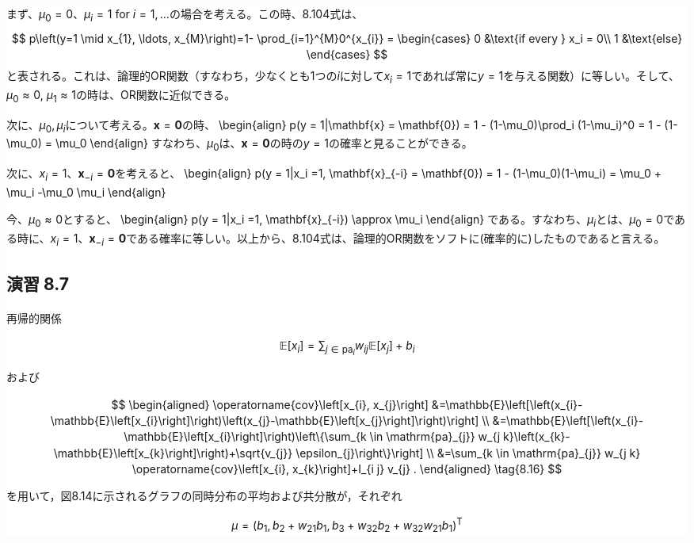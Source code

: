まず、$\mu_0 = 0$、$\mu_i = 1$ for $i = 1, \ldots$の場合を考える。この時、8.104式は、
$$
p\left(y=1 \mid x_{1}, \ldots, x_{M}\right)=1- \prod_{i=1}^{M}0^{x_{i}} =
 \begin{cases}
 0 &\text{if every } x_i = 0\\
 1 &\text{else}
 \end{cases}
$$
と表される。これは、論理的OR関数（すなわち，少なくとも1つの$i$に対して$x_i = 1$であれば常に$y=1$を与える関数）に等しい。そして、$\mu_0 \approx 0$,  $\mu_1 \approx 1$の時は、OR関数に近似できる。

次に、$\mu_0, \mu_i$について考える。$\mathbf{x} = \mathbf{0}$の時、
\begin{align}
p(y = 1|\mathbf{x} = \mathbf{0}) = 1 - (1-\mu_0)\prod_i (1-\mu_i)^0 = 1 - (1-\mu_0) = \mu_0
\end{align}
すなわち、$\mu_0$は、$\mathbf{x} = \mathbf{0}$の時の$y = 1$の確率と見ることができる。

次に、$x_i = 1$、$\mathbf{x}_{-i} = \mathbf{0}$を考えると、
\begin{align}
p(y = 1|x_i =1, \mathbf{x}_{-i} = \mathbf{0})  = 1 - (1-\mu_0)(1-\mu_i) = \mu_0 + \mu_i -\mu_0 \mu_i
\end{align}

今、$\mu_0 \approx 0$とすると、
\begin{align}
p(y = 1|x_i =1, \mathbf{x}_{-i}) \approx \mu_i
\end{align}
である。すなわち、$\mu_i$とは、$\mu_0 = 0$である時に、$x_i = 1$、$\mathbf{x}_{-i} = \mathbf{0}$である確率に等しい。以上から、8.104式は、論理的OR関数をソフトに(確率的に)したものであると言える。


## 演習 8.7
<div class="panel-primary">

再帰的関係

$$
\mathbb{E}\left[x_{i}\right]=\sum_{j \in \mathrm{pa}_{i}} w_{i j} \mathbb{E}\left[x_{j}\right]+b_{i} \tag{8.15}
$$

および

$$
\begin{aligned} \operatorname{cov}\left[x_{i}, x_{j}\right] &=\mathbb{E}\left[\left(x_{i}-\mathbb{E}\left[x_{i}\right]\right)\left(x_{j}-\mathbb{E}\left[x_{j}\right]\right)\right] \\ &=\mathbb{E}\left[\left(x_{i}-\mathbb{E}\left[x_{i}\right]\right)\left\{\sum_{k \in \mathrm{pa}_{j}} w_{j k}\left(x_{k}-\mathbb{E}\left[x_{k}\right]\right)+\sqrt{v_{j}} \epsilon_{j}\right\}\right] \\ &=\sum_{k \in \mathrm{pa}_{j}} w_{j k} \operatorname{cov}\left[x_{i}, x_{k}\right]+I_{i j} v_{j} . \end{aligned} \tag{8.16}
$$

を用いて，図8.14に示されるグラフの同時分布の平均および共分散が，それぞれ

$$
\mu=\left(b_{1}, b_{2}+w_{21} b_{1}, b_{3}+w_{32} b_{2}+w_{32} w_{21} b_{1}\right)^{\mathrm{T}} \tag{8.17}
$$
